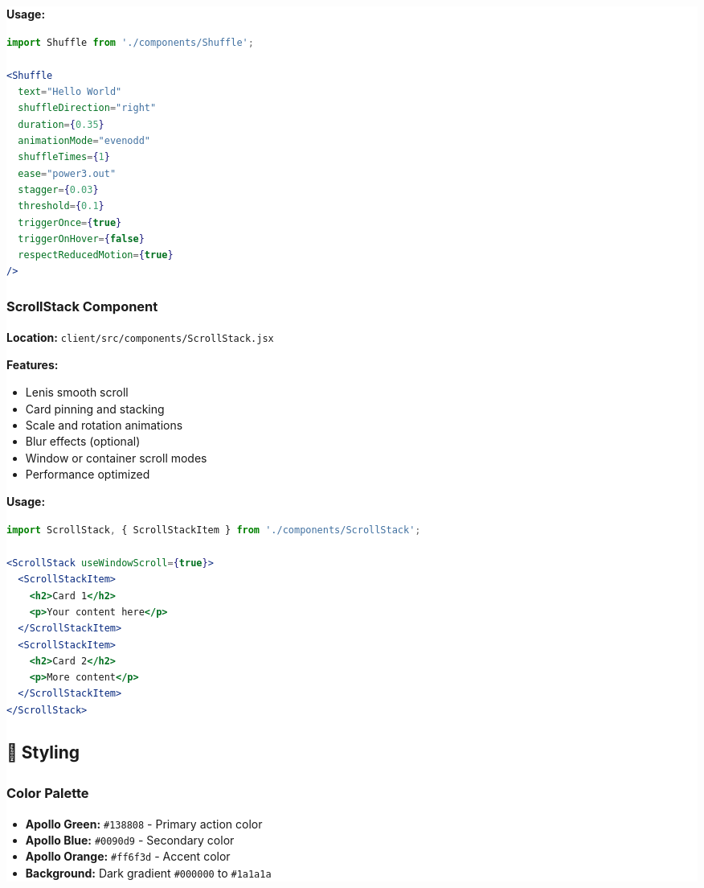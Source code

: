 **Usage:**
```jsx
import Shuffle from './components/Shuffle';

<Shuffle
  text="Hello World"
  shuffleDirection="right"
  duration={0.35}
  animationMode="evenodd"
  shuffleTimes={1}
  ease="power3.out"
  stagger={0.03}
  threshold={0.1}
  triggerOnce={true}
  triggerOnHover={false}
  respectReducedMotion={true}
/>
```

### ScrollStack Component
**Location:** `client/src/components/ScrollStack.jsx`

**Features:**
- Lenis smooth scroll
- Card pinning and stacking
- Scale and rotation animations
- Blur effects (optional)
- Window or container scroll modes
- Performance optimized

**Usage:**
```jsx
import ScrollStack, { ScrollStackItem } from './components/ScrollStack';

<ScrollStack useWindowScroll={true}>
  <ScrollStackItem>
    <h2>Card 1</h2>
    <p>Your content here</p>
  </ScrollStackItem>
  <ScrollStackItem>
    <h2>Card 2</h2>
    <p>More content</p>
  </ScrollStackItem>
</ScrollStack>
```

## 🎨 Styling

### Color Palette
- **Apollo Green:** `#138808` - Primary action color
- **Apollo Blue:** `#0090d9` - Secondary color
- **Apollo Orange:** `#ff6f3d` - Accent color
- **Background:** Dark gradient `#000000` to `#1a1a1a`
